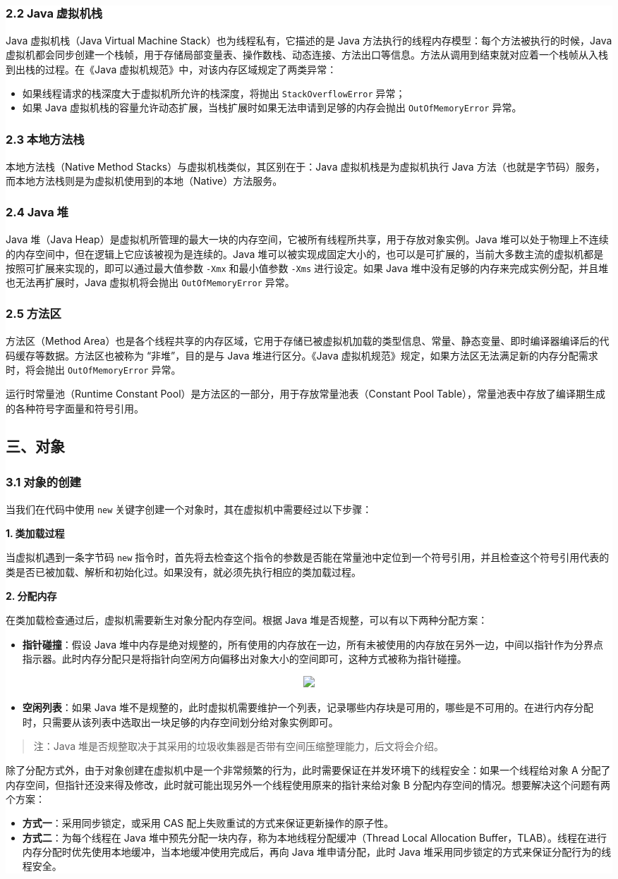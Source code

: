 ### 2.2 Java 虚拟机栈

Java 虚拟机栈（Java Virtual Machine Stack）也为线程私有，它描述的是 Java 方法执行的线程内存模型：每个方法被执行的时候，Java 虚拟机都会同步创建一个栈帧，用于存储局部变量表、操作数栈、动态连接、方法出口等信息。方法从调用到结束就对应着一个栈帧从入栈到出栈的过程。在《Java 虚拟机规范》中，对该内存区域规定了两类异常：

- 如果线程请求的栈深度大于虚拟机所允许的栈深度，将抛出 `StackOverflowError` 异常；
- 如果 Java 虚拟机栈的容量允许动态扩展，当栈扩展时如果无法申请到足够的内存会抛出 `OutOfMemoryError` 异常。

### 2.3 本地方法栈

本地方法栈（Native Method Stacks）与虚拟机栈类似，其区别在于：Java 虚拟机栈是为虚拟机执行 Java 方法（也就是字节码）服务，而本地方法栈则是为虚拟机使用到的本地（Native）方法服务。

### 2.4 Java 堆

Java 堆（Java Heap）是虚拟机所管理的最大一块的内存空间，它被所有线程所共享，用于存放对象实例。Java 堆可以处于物理上不连续的内存空间中，但在逻辑上它应该被视为是连续的。Java 堆可以被实现成固定大小的，也可以是可扩展的，当前大多数主流的虚拟机都是按照可扩展来实现的，即可以通过最大值参数 `-Xmx` 和最小值参数 `-Xms` 进行设定。如果 Java 堆中没有足够的内存来完成实例分配，并且堆也无法再扩展时，Java 虚拟机将会抛出 `OutOfMemoryError` 异常。

### 2.5 方法区

方法区（Method Area）也是各个线程共享的内存区域，它用于存储已被虚拟机加载的类型信息、常量、静态变量、即时编译器编译后的代码缓存等数据。方法区也被称为 “非堆”，目的是与 Java 堆进行区分。《Java 虚拟机规范》规定，如果方法区无法满足新的内存分配需求时，将会抛出 `OutOfMemoryError` 异常。

运行时常量池（Runtime Constant Pool）是方法区的一部分，用于存放常量池表（Constant Pool Table），常量池表中存放了编译期生成的各种符号字面量和符号引用。

## 三、对象

### 3.1 对象的创建

当我们在代码中使用 `new` 关键字创建一个对象时，其在虚拟机中需要经过以下步骤：

**1. 类加载过程**

当虚拟机遇到一条字节码 `new` 指令时，首先将去检查这个指令的参数是否能在常量池中定位到一个符号引用，并且检查这个符号引用代表的类是否已被加载、解析和初始化过。如果没有，就必须先执行相应的类加载过程。

**2. 分配内存**

在类加载检查通过后，虚拟机需要新生对象分配内存空间。根据 Java 堆是否规整，可以有以下两种分配方案：

- **指针碰撞**：假设 Java 堆中内存是绝对规整的，所有使用的内存放在一边，所有未被使用的内存放在另外一边，中间以指针作为分界点指示器。此时内存分配只是将指针向空闲方向偏移出对象大小的空间即可，这种方式被称为指针碰撞。

<div align="center"> <img src="https://gitee.com/heibaiying/Full-Stack-Notes/raw/master/pictures/jvm_指针碰撞.png"/> </div>

- **空闲列表**：如果 Java 堆不是规整的，此时虚拟机需要维护一个列表，记录哪些内存块是可用的，哪些是不可用的。在进行内存分配时，只需要从该列表中选取出一块足够的内存空间划分给对象实例即可。

> 注：Java 堆是否规整取决于其采用的垃圾收集器是否带有空间压缩整理能力，后文将会介绍。

除了分配方式外，由于对象创建在虚拟机中是一个非常频繁的行为，此时需要保证在并发环境下的线程安全：如果一个线程给对象 A 分配了内存空间，但指针还没来得及修改，此时就可能出现另外一个线程使用原来的指针来给对象 B 分配内存空间的情况。想要解决这个问题有两个方案：

- **方式一**：采用同步锁定，或采用 CAS 配上失败重试的方式来保证更新操作的原子性。
- **方式二**：为每个线程在 Java 堆中预先分配一块内存，称为本地线程分配缓冲（Thread Local Allocation Buffer，TLAB）。线程在进行内存分配时优先使用本地缓冲，当本地缓冲使用完成后，再向 Java 堆申请分配，此时 Java 堆采用同步锁定的方式来保证分配行为的线程安全。
